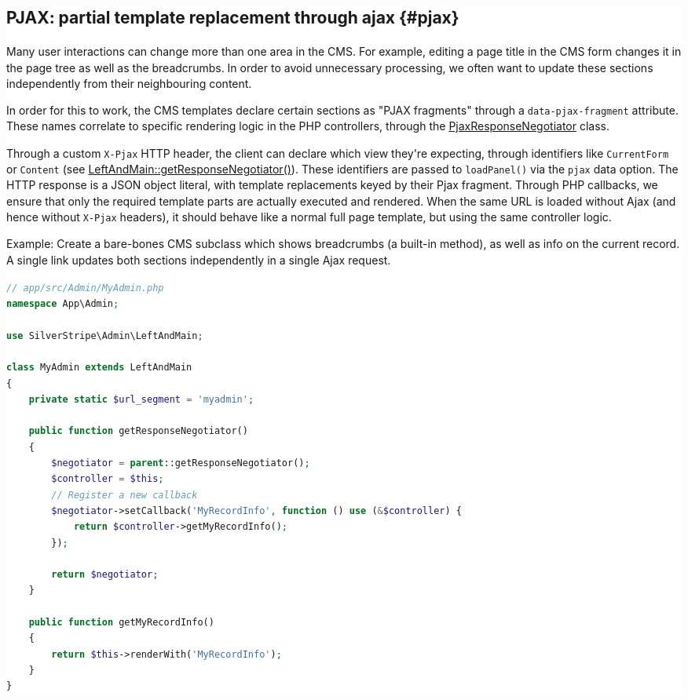 ## PJAX: partial template replacement through ajax {#pjax}

Many user interactions can change more than one area in the CMS.
For example, editing a page title in the CMS form changes it in the page tree
as well as the breadcrumbs. In order to avoid unnecessary processing,
we often want to update these sections independently from their neighbouring content.

In order for this to work, the CMS templates declare certain sections as "PJAX fragments"
through a `data-pjax-fragment` attribute. These names correlate to specific
rendering logic in the PHP controllers, through the [PjaxResponseNegotiator](api:SilverStripe\Control\PjaxResponseNegotiator) class.

Through a custom `X-Pjax` HTTP header, the client can declare which view they're expecting,
through identifiers like `CurrentForm` or `Content` (see [LeftAndMain::getResponseNegotiator()](api:SilverStripe\Admin\LeftAndMain::getResponseNegotiator())).
These identifiers are passed to `loadPanel()` via the `pjax` data option.
The HTTP response is a JSON object literal, with template replacements keyed by their Pjax fragment.
Through PHP callbacks, we ensure that only the required template parts are actually executed and rendered.
When the same URL is loaded without Ajax (and hence without `X-Pjax` headers),
it should behave like a normal full page template, but using the same controller logic.

Example: Create a bare-bones CMS subclass which shows breadcrumbs (a built-in method),
as well as info on the current record. A single link updates both sections independently
in a single Ajax request.

```php
// app/src/Admin/MyAdmin.php
namespace App\Admin;

use SilverStripe\Admin\LeftAndMain;

class MyAdmin extends LeftAndMain
{
    private static $url_segment = 'myadmin';

    public function getResponseNegotiator()
    {
        $negotiator = parent::getResponseNegotiator();
        $controller = $this;
        // Register a new callback
        $negotiator->setCallback('MyRecordInfo', function () use (&$controller) {
            return $controller->getMyRecordInfo();
        });

        return $negotiator;
    }

    public function getMyRecordInfo()
    {
        return $this->renderWith('MyRecordInfo');
    }
}
```
